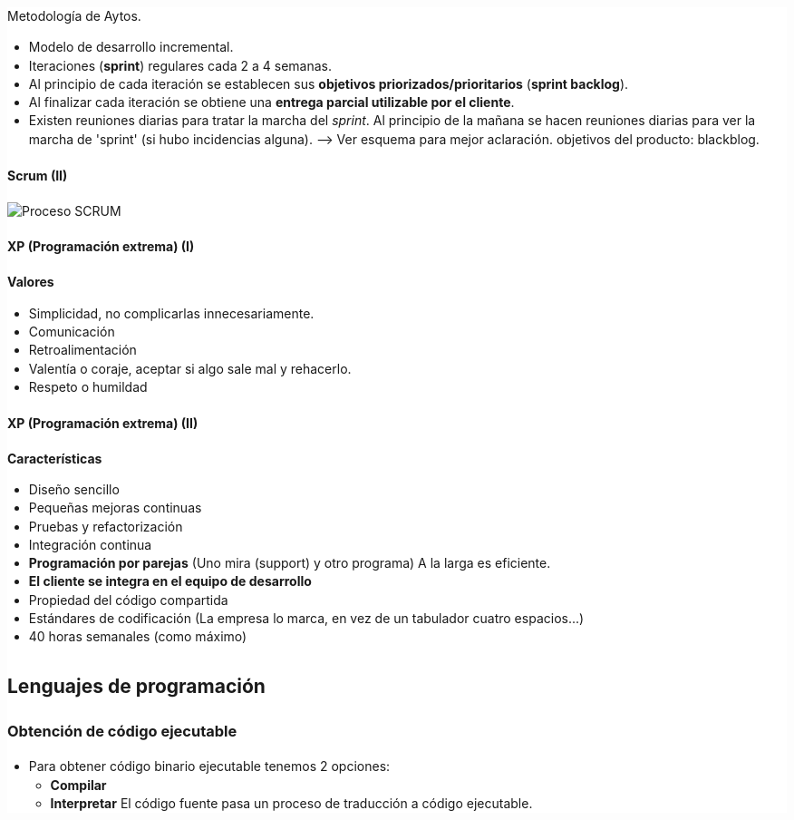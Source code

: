 Metodología de Aytos.

- Modelo de desarrollo incremental.
- Iteraciones (__sprint__) regulares cada 2 a 4 semanas.
- Al principio de cada iteración se establecen sus __objetivos priorizados/prioritarios__ (__sprint backlog__).
- Al finalizar cada iteración se obtiene una __entrega parcial utilizable por el cliente__.
- Existen reuniones diarias para tratar la marcha del _sprint_.
Al principio de la mañana se hacen reuniones diarias para ver la marcha de 'sprint' (si hubo incidencias alguna). --> Ver esquema para mejor aclaración.
objetivos del producto: blackblog.



#### __Scrum (II)__

![Proceso SCRUM](http://jamj2000.github.io/entornosdesarrollo/1/assets/scrum.png)


#### __XP (Programación extrema) (I)__

__Valores__

- Simplicidad, no complicarlas innecesariamente.
- Comunicación
- Retroalimentación
- Valentía o coraje, aceptar si algo sale mal y rehacerlo.
- Respeto o humildad 


#### __XP (Programación extrema) (II)__

__Características__

- Diseño sencillo
- Pequeñas mejoras continuas
- Pruebas y refactorización
- Integración continua
- __Programación por parejas__ (Uno mira (support) y otro programa) A la larga es eficiente.
- __El cliente se integra en el equipo de desarrollo__ 
- Propiedad del código compartida 
- Estándares de codificación (La empresa lo marca, en vez de un tabulador cuatro espacios...)
- 40 horas semanales (como máximo)



## Lenguajes de programación


###  Obtención de código ejecutable

- Para obtener código binario ejecutable tenemos 2 opciones:
  - __Compilar__
  - __Interpretar__
El código fuente pasa un proceso de traducción a código ejecutable.
